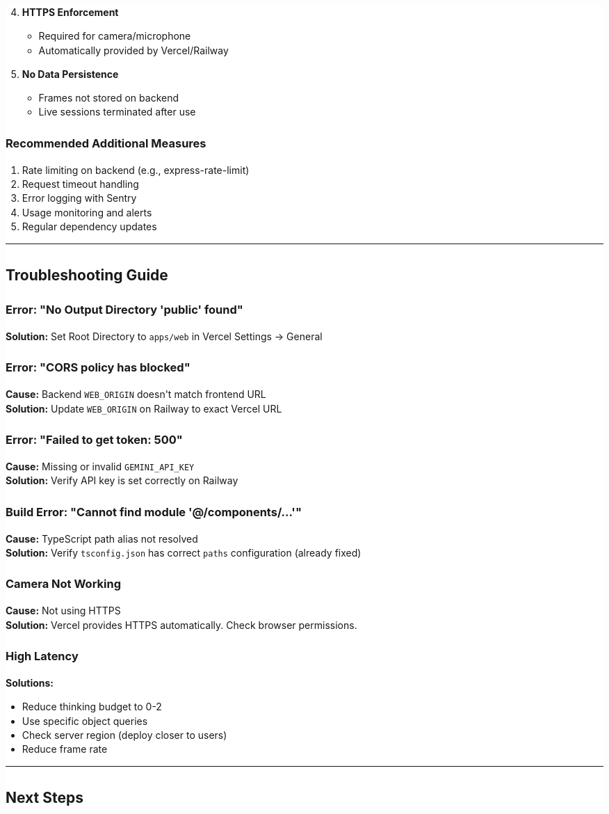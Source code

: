4. **HTTPS Enforcement**
   - Required for camera/microphone
   - Automatically provided by Vercel/Railway

5. **No Data Persistence**
   - Frames not stored on backend
   - Live sessions terminated after use

### Recommended Additional Measures
1. Rate limiting on backend (e.g., express-rate-limit)
2. Request timeout handling
3. Error logging with Sentry
4. Usage monitoring and alerts
5. Regular dependency updates

---

## Troubleshooting Guide

### Error: "No Output Directory 'public' found"
**Solution:** Set Root Directory to `apps/web` in Vercel Settings → General

### Error: "CORS policy has blocked"
**Cause:** Backend `WEB_ORIGIN` doesn't match frontend URL  
**Solution:** Update `WEB_ORIGIN` on Railway to exact Vercel URL

### Error: "Failed to get token: 500"
**Cause:** Missing or invalid `GEMINI_API_KEY`  
**Solution:** Verify API key is set correctly on Railway

### Build Error: "Cannot find module '@/components/...'"
**Cause:** TypeScript path alias not resolved  
**Solution:** Verify `tsconfig.json` has correct `paths` configuration (already fixed)

### Camera Not Working
**Cause:** Not using HTTPS  
**Solution:** Vercel provides HTTPS automatically. Check browser permissions.

### High Latency
**Solutions:**
- Reduce thinking budget to 0-2
- Use specific object queries
- Check server region (deploy closer to users)
- Reduce frame rate

---

## Next Steps
